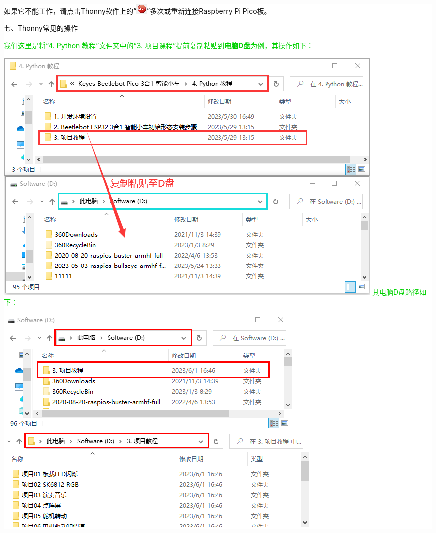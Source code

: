 如果它不能工作，请点击Thonny软件上的“![Img](./media/555a25f055ba1b4c56ee4c3a28ffe5af.png)”多次或重新连接Raspberry Pi Pico板。

七、Thonny常见的操作 

<span style="color: rgb(0, 209, 0);">我们这里是将“4. Python 教程”文件夹中的“3. 项目课程”提前复制粘贴到**电脑D盘**为例，其操作如下：</span>

![Img](./media/a180133b9ebf64fc6e9311aabc375acb.png)
<span style="color: rgb(0, 209, 0);">其电脑D盘路径如下：</span>

![Img](./media/8fd5f7c0d20a2f98240c15ba7a82093c.png)
![Img](./media/43dcd134aa07ca1bc1536d8c3c0ebb9f.png)
<br />
